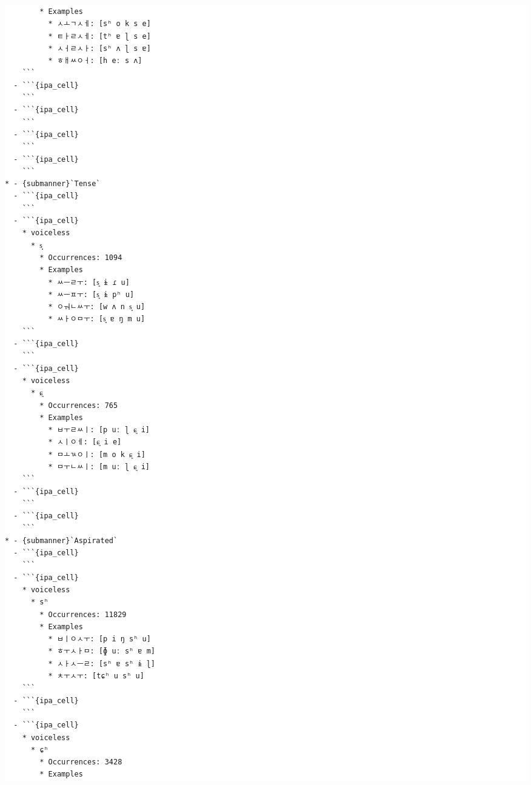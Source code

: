 ``````{list-table}
        * Examples
          * ㅅㅗㄱㅅㅔ: [sʰ o k s e]
          * ㅌㅏㄹㅅㅔ: [tʰ ɐ ɭ s e]
          * ㅅㅓㄹㅅㅏ: [sʰ ʌ ɭ s ɐ]
          * ㅎㅐㅆㅇㅓ: [h eː s ʌ]
    ```
  - ```{ipa_cell}
    ```
  - ```{ipa_cell}
    ```
  - ```{ipa_cell}
    ```
  - ```{ipa_cell}
    ```
* - {submanner}`Tense`
  - ```{ipa_cell}
    ```
  - ```{ipa_cell}
    * voiceless
      * s͈
        * Occurrences: 1094
        * Examples
          * ㅆㅡㄹㅜ: [s͈ ɨ ɾ u]
          * ㅆㅡㅍㅜ: [s͈ ɨ pʰ u]
          * ㅇㅝㄴㅆㅜ: [w ʌ n s͈ u]
          * ㅆㅏㅇㅁㅜ: [s͈ ɐ ŋ m u]
    ```
  - ```{ipa_cell}
    ```
  - ```{ipa_cell}
    * voiceless
      * ɕ͈
        * Occurrences: 765
        * Examples
          * ㅂㅜㄹㅆㅣ: [p uː ɭ ɕ͈ i]
          * ㅅㅣㅇㅔ: [ɕ͈ i e]
          * ㅁㅗㄳㅇㅣ: [m o k ɕ͈ i]
          * ㅁㅜㄴㅆㅣ: [m uː ɭ ɕ͈ i]
    ```
  - ```{ipa_cell}
    ```
  - ```{ipa_cell}
    ```
* - {submanner}`Aspirated`
  - ```{ipa_cell}
    ```
  - ```{ipa_cell}
    * voiceless
      * sʰ
        * Occurrences: 11829
        * Examples
          * ㅂㅣㅇㅅㅜ: [p i ŋ sʰ u]
          * ㅎㅜㅅㅏㅁ: [ɸ uː sʰ ɐ m]
          * ㅅㅏㅅㅡㄹ: [sʰ ɐ sʰ ɨ ɭ]
          * ㅊㅜㅅㅜ: [tɕʰ u sʰ u]
    ```
  - ```{ipa_cell}
    ```
  - ```{ipa_cell}
    * voiceless
      * ɕʰ
        * Occurrences: 3428
        * Examples
``````
